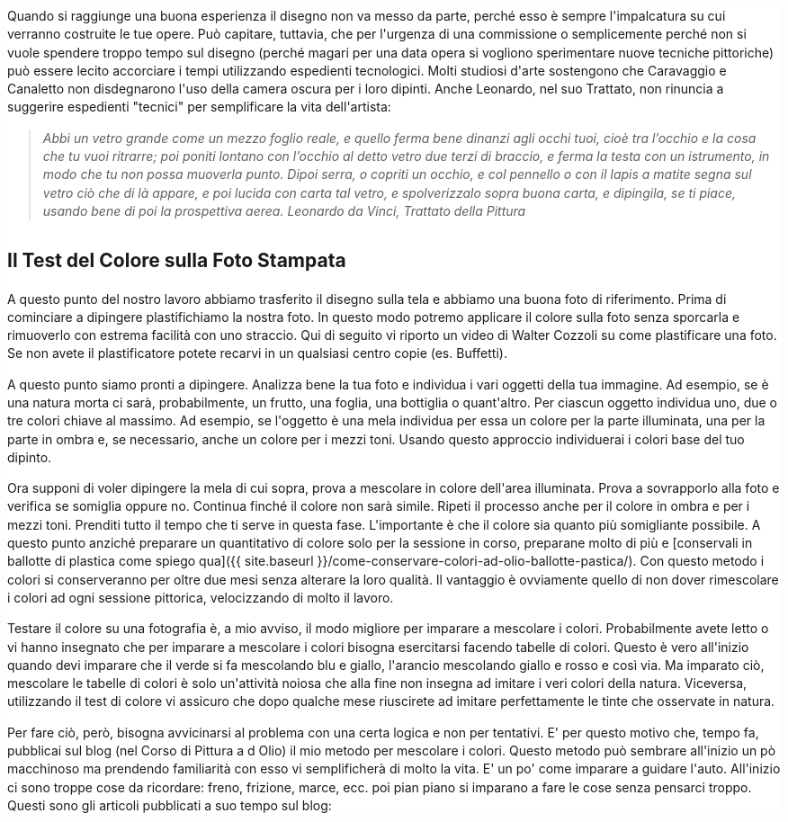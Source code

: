 Quando si raggiunge una buona esperienza il disegno non va messo da parte, perché esso è sempre l'impalcatura su cui verranno costruite le tue opere. Può capitare, tuttavia, che per l'urgenza di una commissione o semplicemente perché non si vuole spendere troppo tempo sul disegno (perché magari per una data opera si vogliono sperimentare nuove tecniche pittoriche) può essere lecito accorciare i tempi utilizzando espedienti tecnologici. Molti studiosi d'arte sostengono che Caravaggio e Canaletto non disdegnarono l'uso della camera oscura per i loro dipinti. Anche Leonardo, nel suo Trattato, non rinuncia a suggerire espedienti "tecnici" per semplificare la vita dell'artista:

> _Abbi un vetro grande come un mezzo foglio reale, e quello ferma bene dinanzi agli occhi tuoi, cioè tra l’occhio e la cosa che tu vuoi ritrarre; poi poniti lontano con l’occhio al detto vetro due terzi di braccio, e ferma la testa con un istrumento, in modo che tu non possa muoverla punto. Dipoi serra, o copriti un occhio, e col pennello o con il lapis a matite segna sul vetro ciò che di là appare, e poi lucida con carta tal vetro, e spolverizzalo sopra buona carta, e dipingila, se ti piace, usando bene di poi la prospettiva aerea. Leonardo da Vinci, Trattato della Pittura_

## Il Test del Colore sulla Foto Stampata

A questo punto del nostro lavoro abbiamo trasferito il disegno sulla tela e abbiamo una buona foto di riferimento. Prima di cominciare a dipingere plastifichiamo la nostra foto. In questo modo potremo applicare il colore sulla foto senza sporcarla e rimuoverlo con estrema facilità con uno straccio. Qui di seguito vi riporto un video di Walter Cozzoli su come plastificare una foto. Se non avete il plastificatore potete recarvi in un qualsiasi centro copie (es. Buffetti).

<iframe src="//www.youtube.com/embed/yfYB1l2jp10" width="450" height="338" allowfullscreen="allowfullscreen"></iframe>

A questo punto siamo pronti a dipingere. Analizza bene la tua foto e individua i vari oggetti della tua immagine. Ad esempio, se è una natura morta ci sarà, probabilmente, un frutto, una foglia, una bottiglia o quant'altro. Per ciascun oggetto individua uno, due o tre colori chiave al massimo. Ad esempio, se l'oggetto è una mela individua per essa un colore per la parte illuminata, una per la parte in ombra e, se necessario, anche un colore per i mezzi toni. Usando questo approccio individuerai i colori base del tuo dipinto.

Ora supponi di voler dipingere la mela di cui sopra, prova a mescolare in colore dell'area illuminata. Prova a sovrapporlo alla foto e verifica se somiglia oppure no. Continua finché il colore non sarà simile. Ripeti il processo anche per il colore in ombra e per i mezzi toni. Prenditi tutto il tempo che ti serve in questa fase. L'importante è che il colore sia quanto più somigliante possibile. A questo punto anziché preparare un quantitativo di colore solo per la sessione in corso, preparane molto di più e [conservali in ballotte di plastica come spiego qua]({{ site.baseurl }}/come-conservare-colori-ad-olio-ballotte-pastica/). Con questo metodo i colori si conserveranno per oltre due mesi senza alterare la loro qualità. Il vantaggio è ovviamente quello di non dover rimescolare i colori ad ogni sessione pittorica, velocizzando di molto il lavoro.

Testare il colore su una fotografia è, a mio avviso, il modo migliore per imparare a mescolare i colori. Probabilmente avete letto o vi hanno insegnato che per imparare a mescolare i colori bisogna esercitarsi facendo tabelle di colori. Questo è vero all'inizio quando devi imparare che il verde si fa mescolando blu e giallo, l'arancio mescolando giallo e rosso e così via. Ma imparato ciò, mescolare le tabelle di colori è solo un'attività noiosa che alla fine non insegna ad imitare i veri colori della natura. Viceversa, utilizzando il test di colore vi assicuro che dopo qualche mese riuscirete ad imitare perfettamente le tinte che osservate in natura.

Per fare ciò, però, bisogna avvicinarsi al problema con una certa logica e non per tentativi. E' per questo motivo che, tempo fa, pubblicai sul blog (nel Corso di Pittura a d Olio) il mio metodo per mescolare i colori. Questo metodo può sembrare all'inizio un pò macchinoso ma prendendo familiarità con esso vi semplificherà di molto la vita. E' un po' come imparare a guidare l'auto. All'inizio ci sono troppe cose da ricordare: freno, frizione, marce, ecc. poi pian piano si imparano a fare le cose senza pensarci troppo. Questi sono gli articoli pubblicati a suo tempo sul blog:
